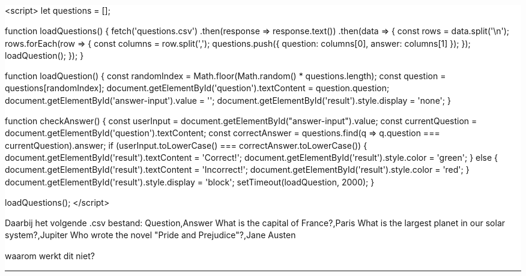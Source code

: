 &lt;script&gt;
  let questions = [];

  function loadQuestions() {
    fetch('questions.csv')
      .then(response =&gt; response.text())
      .then(data =&gt; {
        const rows = data.split('\n');
        rows.forEach(row =&gt; {
          const columns = row.split(',');
          questions.push({
            question: columns[0],
            answer: columns[1]
          });
        });
        loadQuestion();
      });
  }

  function loadQuestion() {
    const randomIndex = Math.floor(Math.random() * questions.length);
    const question = questions[randomIndex];
    document.getElementById('question').textContent = question.question;
    document.getElementById('answer-input').value = '';
    document.getElementById('result').style.display = 'none';
  }

  function checkAnswer() {
    const userInput = document.getElementById("answer-input").value;
    const currentQuestion = document.getElementById('question').textContent;
    const correctAnswer = questions.find(q =&gt; q.question === currentQuestion).answer;
    if (userInput.toLowerCase() === correctAnswer.toLowerCase()) {
      document.getElementById('result').textContent = 'Correct!';
      document.getElementById('result').style.color = 'green';
    } else {
      document.getElementById('result').textContent = 'Incorrect!';
      document.getElementById('result').style.color = 'red';
    }
    document.getElementById('result').style.display = 'block';
    setTimeout(loadQuestion, 2000);
  }

  loadQuestions();
&lt;/script&gt;

Daarbij het volgende .csv bestand:
Question,Answer
What is the capital of France?,Paris
What is the largest planet in our solar system?,Jupiter
Who wrote the novel "Pride and Prejudice"?,Jane Austen

waarom werkt dit niet?

***
